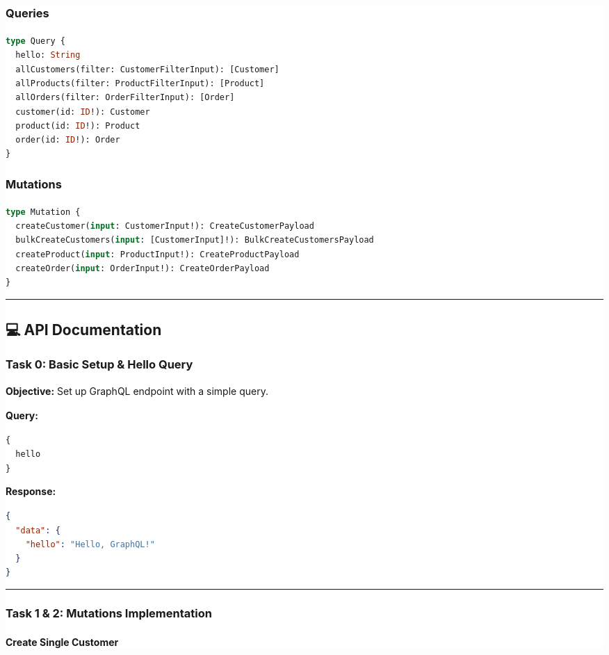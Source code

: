 ### Queries

```graphql
type Query {
  hello: String
  allCustomers(filter: CustomerFilterInput): [Customer]
  allProducts(filter: ProductFilterInput): [Product]
  allOrders(filter: OrderFilterInput): [Order]
  customer(id: ID!): Customer
  product(id: ID!): Product
  order(id: ID!): Order
}
```

### Mutations

```graphql
type Mutation {
  createCustomer(input: CustomerInput!): CreateCustomerPayload
  bulkCreateCustomers(input: [CustomerInput]!): BulkCreateCustomersPayload
  createProduct(input: ProductInput!): CreateProductPayload
  createOrder(input: OrderInput!): CreateOrderPayload
}
```

---

## 💻 API Documentation

### Task 0: Basic Setup & Hello Query

**Objective:** Set up GraphQL endpoint with a simple query.

**Query:**
```graphql
{
  hello
}
```

**Response:**
```json
{
  "data": {
    "hello": "Hello, GraphQL!"
  }
}
```

---

### Task 1 & 2: Mutations Implementation

#### Create Single Customer
